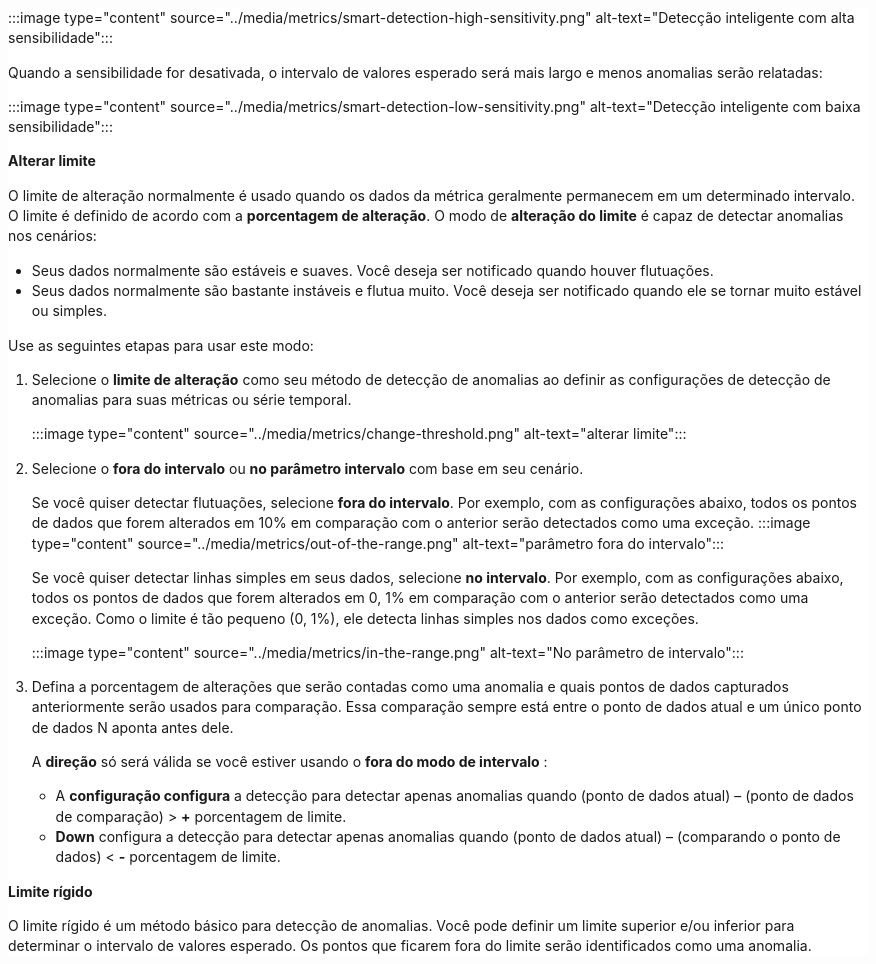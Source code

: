 :::image type="content" source="../media/metrics/smart-detection-high-sensitivity.png" alt-text="Detecção inteligente com alta sensibilidade":::

Quando a sensibilidade for desativada, o intervalo de valores esperado será mais largo e menos anomalias serão relatadas:

:::image type="content" source="../media/metrics/smart-detection-low-sensitivity.png" alt-text="Detecção inteligente com baixa sensibilidade":::

**Alterar limite** 

O limite de alteração normalmente é usado quando os dados da métrica geralmente permanecem em um determinado intervalo. O limite é definido de acordo com a **porcentagem de alteração**. O modo de **alteração do limite** é capaz de detectar anomalias nos cenários:

* Seus dados normalmente são estáveis e suaves. Você deseja ser notificado quando houver flutuações.
* Seus dados normalmente são bastante instáveis e flutua muito. Você deseja ser notificado quando ele se tornar muito estável ou simples.

Use as seguintes etapas para usar este modo:

1. Selecione o **limite de alteração** como seu método de detecção de anomalias ao definir as configurações de detecção de anomalias para suas métricas ou série temporal.
    
    :::image type="content" source="../media/metrics/change-threshold.png" alt-text="alterar limite":::

2. Selecione o **fora do intervalo** ou **no parâmetro intervalo** com base em seu cenário.

    Se você quiser detectar flutuações, selecione **fora do intervalo**. Por exemplo, com as configurações abaixo, todos os pontos de dados que forem alterados em 10% em comparação com o anterior serão detectados como uma exceção.
    :::image type="content" source="../media/metrics/out-of-the-range.png" alt-text="parâmetro fora do intervalo":::

    Se você quiser detectar linhas simples em seus dados, selecione **no intervalo**. Por exemplo, com as configurações abaixo, todos os pontos de dados que forem alterados em 0, 1% em comparação com o anterior serão detectados como uma exceção. Como o limite é tão pequeno (0, 1%), ele detecta linhas simples nos dados como exceções.

    :::image type="content" source="../media/metrics/in-the-range.png" alt-text="No parâmetro de intervalo":::

3. Defina a porcentagem de alterações que serão contadas como uma anomalia e quais pontos de dados capturados anteriormente serão usados para comparação. Essa comparação sempre está entre o ponto de dados atual e um único ponto de dados N aponta antes dele.
    
    A **direção** só será válida se você estiver usando o **fora do modo de intervalo** :
    
    * A **configuração configura** a detecção para detectar apenas anomalias quando (ponto de dados atual) – (ponto de dados de comparação) > **+** porcentagem de limite.
    * **Down** configura a detecção para detectar apenas anomalias quando (ponto de dados atual) – (comparando o ponto de dados) < **-** porcentagem de limite.
 
**Limite rígido**

 O limite rígido é um método básico para detecção de anomalias. Você pode definir um limite superior e/ou inferior para determinar o intervalo de valores esperado. Os pontos que ficarem fora do limite serão identificados como uma anomalia. 
